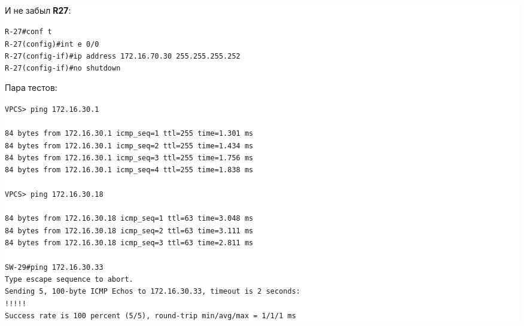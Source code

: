 И не забыл **R27**:

    R-27#conf t
    R-27(config)#int e 0/0
    R-27(config-if)#ip address 172.16.70.30 255.255.255.252
    R-27(config-if)#no shutdown

Пара тестов:

    VPCS> ping 172.16.30.1

    84 bytes from 172.16.30.1 icmp_seq=1 ttl=255 time=1.301 ms
    84 bytes from 172.16.30.1 icmp_seq=2 ttl=255 time=1.434 ms
    84 bytes from 172.16.30.1 icmp_seq=3 ttl=255 time=1.756 ms
    84 bytes from 172.16.30.1 icmp_seq=4 ttl=255 time=1.838 ms

    VPCS> ping 172.16.30.18

    84 bytes from 172.16.30.18 icmp_seq=1 ttl=63 time=3.048 ms
    84 bytes from 172.16.30.18 icmp_seq=2 ttl=63 time=3.111 ms
    84 bytes from 172.16.30.18 icmp_seq=3 ttl=63 time=2.811 ms

    SW-29#ping 172.16.30.33
    Type escape sequence to abort.
    Sending 5, 100-byte ICMP Echos to 172.16.30.33, timeout is 2 seconds:
    !!!!!
    Success rate is 100 percent (5/5), round-trip min/avg/max = 1/1/1 ms
